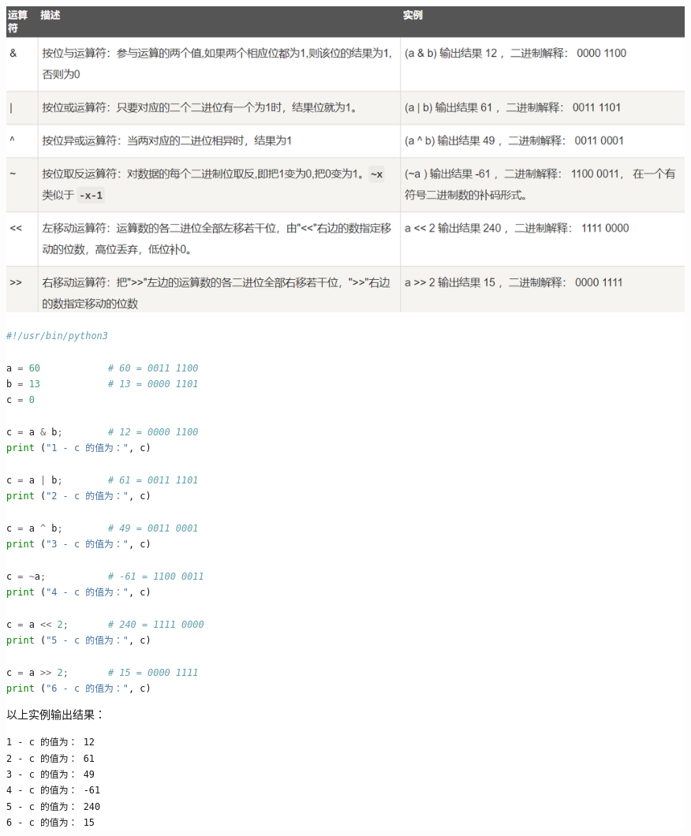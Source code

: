 ![image-20240229112201606](Python3%E5%AD%A6%E4%B9%A0%E7%AC%94%E8%AE%B0.assets/image-20240229112201606.png)

```python
#!/usr/bin/python3
 
a = 60            # 60 = 0011 1100 
b = 13            # 13 = 0000 1101 
c = 0
 
c = a & b;        # 12 = 0000 1100
print ("1 - c 的值为：", c)
 
c = a | b;        # 61 = 0011 1101 
print ("2 - c 的值为：", c)
 
c = a ^ b;        # 49 = 0011 0001
print ("3 - c 的值为：", c)
 
c = ~a;           # -61 = 1100 0011
print ("4 - c 的值为：", c)
 
c = a << 2;       # 240 = 1111 0000
print ("5 - c 的值为：", c)
 
c = a >> 2;       # 15 = 0000 1111
print ("6 - c 的值为：", c)
```

以上实例输出结果：

```
1 - c 的值为： 12
2 - c 的值为： 61
3 - c 的值为： 49
4 - c 的值为： -61
5 - c 的值为： 240
6 - c 的值为： 15
```
